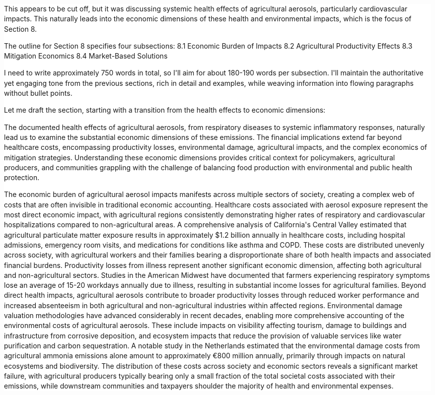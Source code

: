 This appears to be cut off, but it was discussing systemic health effects of agricultural aerosols, particularly cardiovascular impacts. This naturally leads into the economic dimensions of these health and environmental impacts, which is the focus of Section 8.

The outline for Section 8 specifies four subsections:
8.1 Economic Burden of Impacts
8.2 Agricultural Productivity Effects
8.3 Mitigation Economics
8.4 Market-Based Solutions

I need to write approximately 750 words in total, so I'll aim for about 180-190 words per subsection. I'll maintain the authoritative yet engaging tone from the previous sections, rich in detail and examples, while weaving information into flowing paragraphs without bullet points.

Let me draft the section, starting with a transition from the health effects to economic dimensions:

The documented health effects of agricultural aerosols, from respiratory diseases to systemic inflammatory responses, naturally lead us to examine the substantial economic dimensions of these emissions. The financial implications extend far beyond healthcare costs, encompassing productivity losses, environmental damage, agricultural impacts, and the complex economics of mitigation strategies. Understanding these economic dimensions provides critical context for policymakers, agricultural producers, and communities grappling with the challenge of balancing food production with environmental and public health protection.

The economic burden of agricultural aerosol impacts manifests across multiple sectors of society, creating a complex web of costs that are often invisible in traditional economic accounting. Healthcare costs associated with aerosol exposure represent the most direct economic impact, with agricultural regions consistently demonstrating higher rates of respiratory and cardiovascular hospitalizations compared to non-agricultural areas. A comprehensive analysis of California's Central Valley estimated that agricultural particulate matter exposure results in approximately $1.2 billion annually in healthcare costs, including hospital admissions, emergency room visits, and medications for conditions like asthma and COPD. These costs are distributed unevenly across society, with agricultural workers and their families bearing a disproportionate share of both health impacts and associated financial burdens. Productivity losses from illness represent another significant economic dimension, affecting both agricultural and non-agricultural sectors. Studies in the American Midwest have documented that farmers experiencing respiratory symptoms lose an average of 15-20 workdays annually due to illness, resulting in substantial income losses for agricultural families. Beyond direct health impacts, agricultural aerosols contribute to broader productivity losses through reduced worker performance and increased absenteeism in both agricultural and non-agricultural industries within affected regions. Environmental damage valuation methodologies have advanced considerably in recent decades, enabling more comprehensive accounting of the environmental costs of agricultural aerosols. These include impacts on visibility affecting tourism, damage to buildings and infrastructure from corrosive deposition, and ecosystem impacts that reduce the provision of valuable services like water purification and carbon sequestration. A notable study in the Netherlands estimated that the environmental damage costs from agricultural ammonia emissions alone amount to approximately €800 million annually, primarily through impacts on natural ecosystems and biodiversity. The distribution of these costs across society and economic sectors reveals a significant market failure, with agricultural producers typically bearing only a small fraction of the total societal costs associated with their emissions, while downstream communities and taxpayers shoulder the majority of health and environmental expenses.
